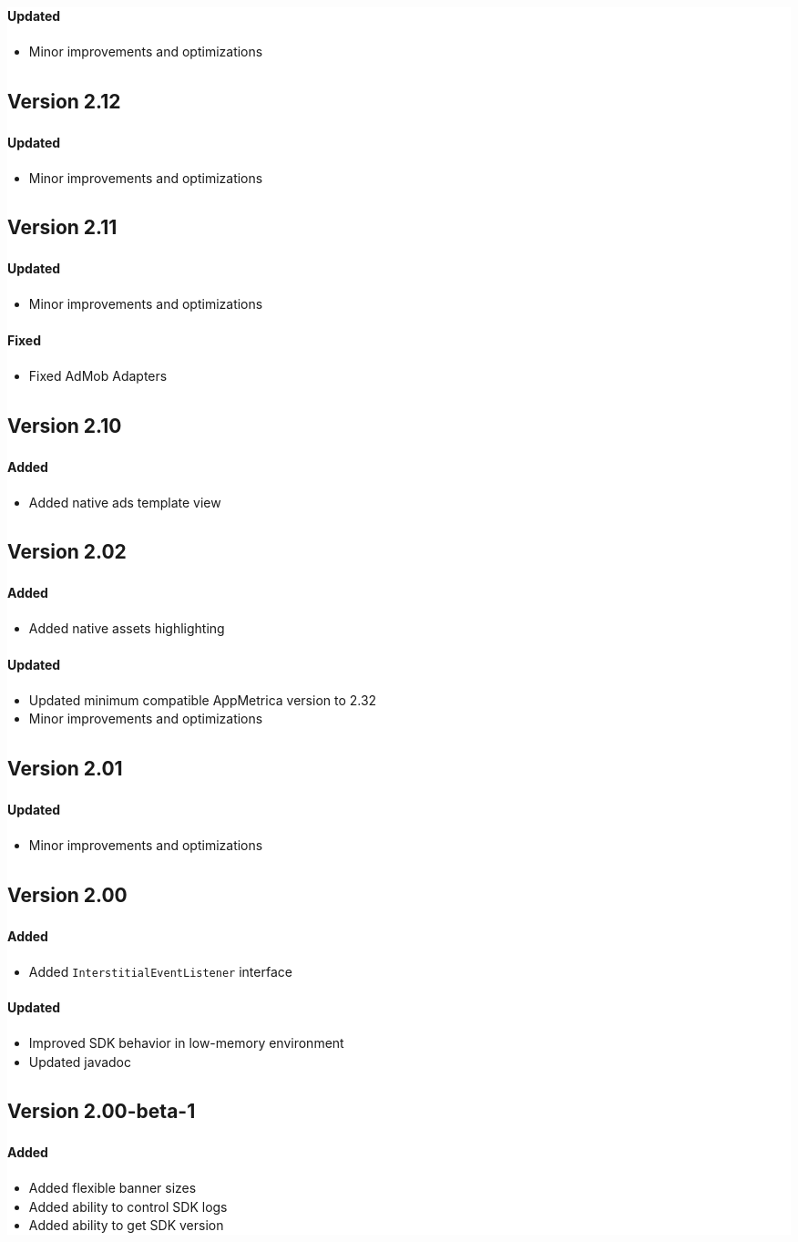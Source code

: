 #### Updated
* Minor improvements and optimizations

## Version 2.12

#### Updated
* Minor improvements and optimizations

## Version 2.11

#### Updated
* Minor improvements and optimizations

#### Fixed
* Fixed AdMob Adapters

## Version 2.10

#### Added
* Added native ads template view

## Version 2.02

#### Added
* Added native assets highlighting

#### Updated
* Updated minimum compatible AppMetrica version to 2.32
* Minor improvements and optimizations

## Version 2.01

#### Updated
* Minor improvements and optimizations

## Version 2.00

#### Added
* Added `InterstitialEventListener` interface

#### Updated
* Improved SDK behavior in low-memory environment
* Updated javadoc

## Version 2.00-beta-1

#### Added
* Added flexible banner sizes
* Added ability to control SDK logs
* Added ability to get SDK version
